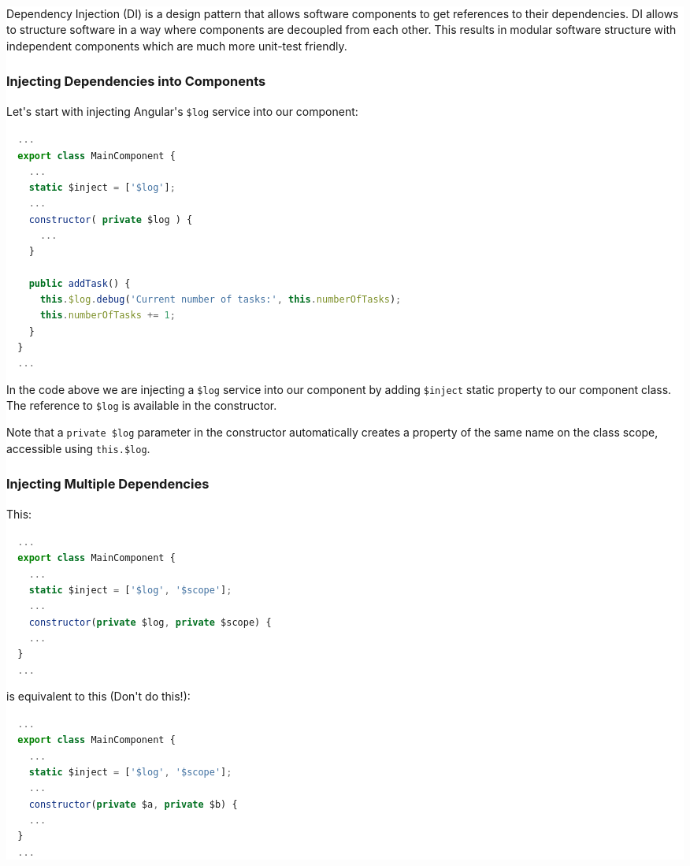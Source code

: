 Dependency Injection (DI) is a design pattern that allows software components to get references to their dependencies. DI allows to structure software in a way where components are decoupled from each other. This results in modular software structure with independent components which are much more unit-test friendly.

### Injecting Dependencies into Components

Let's start with injecting Angular's `$log` service into our component:

```javascript
  ...
  export class MainComponent {
    ...
    static $inject = ['$log'];
    ...
    constructor( private $log ) { 
      ...
    }

    public addTask() {
      this.$log.debug('Current number of tasks:', this.numberOfTasks);
      this.numberOfTasks += 1;
    }
  }
  ...
```

In the code above we are injecting a `$log` service into our component by adding `$inject` static property to our component class. The reference to `$log` is available in the constructor. 

Note that a `private $log` parameter in the constructor automatically creates a property of the same name on the class scope, accessible using `this.$log`.

### Injecting Multiple Dependencies

This:

```javascript
  ...
  export class MainComponent {
    ...
    static $inject = ['$log', '$scope'];
    ...
    constructor(private $log, private $scope) { 
    ...
  }
  ...
```

is equivalent to this (Don't do this!):

```javascript
  ...
  export class MainComponent {
    ...
    static $inject = ['$log', '$scope'];
    ...
    constructor(private $a, private $b) { 
    ...
  }
  ...
```
